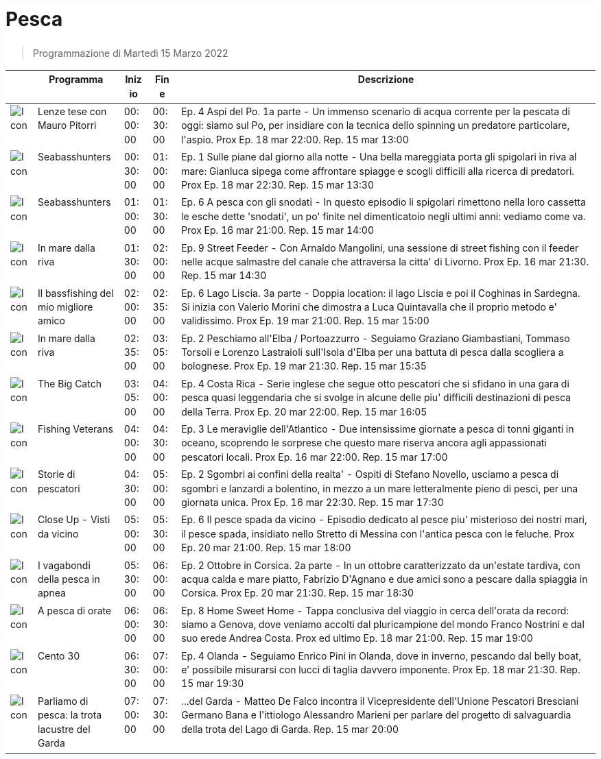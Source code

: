 # Pesca
> Programmazione di Martedì 15 Marzo 2022

||Programma|Inizio|Fine|Descrizione|
|---|---|---|---|---|
|![Icon](https://guidatv.sky.it/uuid/2f946e85-5469-424e-b6fd-aade1671f0df/cover?md5ChecksumParam=1c12a002e6a9145d71ee488ca9569172)|Lenze tese con Mauro Pitorri|00:00:00|00:30:00|Ep. 4 Aspi del Po. 1a parte - Un immenso scenario di acqua corrente per la pescata di oggi: siamo sul Po, per insidiare con la tecnica dello spinning un predatore particolare, l&#039;aspio. Prox Ep. 18 mar 22:00. Rep. 15 mar 13:00
|![Icon](https://guidatv.sky.it/uuid/f7a568aa-39bd-41f8-bb40-467ac225f118/cover?md5ChecksumParam=e3772ac909e5840cdc2b8dd45a1f8e98)|Seabasshunters|00:30:00|01:00:00|Ep. 1 Sulle piane dal giorno alla notte - Una bella mareggiata porta gli spigolari in riva al mare: Gianluca sipega come affrontare spiagge e scogli difficili alla ricerca di predatori. Prox Ep. 18 mar 22:30. Rep. 15 mar 13:30
|![Icon](https://guidatv.sky.it/uuid/8659c4dd-7c91-4aa6-8082-53efc4a5de08/cover?md5ChecksumParam=b1021a5bad6f49cd69de1a1bd922ba61)|Seabasshunters|01:00:00|01:30:00|Ep. 6 A pesca con gli snodati - In questo episodio li spigolari rimettono nella loro cassetta le esche dette &#039;snodati&#039;, un po&#039; finite nel dimenticatoio negli ultimi anni: vediamo come va. Prox Ep. 16 mar 21:00. Rep. 15 mar 14:00
|![Icon](https://guidatv.sky.it/uuid/a3a46a7d-7463-4178-9586-3f30f76253c8/cover?md5ChecksumParam=9121c409ce7847a99adc362b772e2cfe)|In mare dalla riva|01:30:00|02:00:00|Ep. 9 Street Feeder - Con Arnaldo Mangolini, una sessione di street fishing con il feeder nelle acque salmastre del canale che attraversa la citta&#039; di Livorno. Prox Ep. 16 mar 21:30. Rep. 15 mar 14:30
|![Icon](https://guidatv.sky.it/uuid/e566bde8-8c1a-429d-9936-d23e0c0519f0/cover?md5ChecksumParam=545e59731ee84d341bf15e255fd9eb0f)|Il bassfishing del mio migliore amico|02:00:00|02:35:00|Ep. 6 Lago Liscia. 3a parte - Doppia location: il lago Liscia e poi il Coghinas in Sardegna. Si inizia con Valerio Morini che dimostra a Luca Quintavalla che il proprio metodo e&#039; validissimo. Prox Ep. 19 mar 21:00. Rep. 15 mar 15:00
|![Icon](https://guidatv.sky.it/uuid/bb1a511a-98cd-4be3-8838-e5b280015925/cover?md5ChecksumParam=f98ecc52c64b30b45790092250b4a279)|In mare dalla riva|02:35:00|03:05:00|Ep. 2 Peschiamo all&#039;Elba / Portoazzurro - Seguiamo Graziano Giambastiani, Tommaso Torsoli e Lorenzo Lastraioli sull&#039;Isola d&#039;Elba per una battuta di pesca dalla scogliera a bolognese. Prox Ep. 19 mar 21:30. Rep. 15 mar 15:35
|![Icon](https://guidatv.sky.it/uuid/9be1dcf3-21ea-448e-aa75-d485eea53f48/cover?md5ChecksumParam=f4c798c4fe474d01da12c0f0a0cb14cf)|The Big Catch|03:05:00|04:00:00|Ep. 4 Costa Rica - Serie inglese che segue otto pescatori che si sfidano in una gara di pesca quasi leggendaria che si svolge in alcune delle piu&#039; difficili destinazioni di pesca della Terra. Prox Ep. 20 mar 22:00. Rep. 15 mar 16:05
|![Icon](https://guidatv.sky.it/uuid/72244cce-5e91-46e4-9c44-d0c3020ea833/cover?md5ChecksumParam=6a7a6fc99aaa19bdf9007e2d27a69860)|Fishing Veterans|04:00:00|04:30:00|Ep. 3 Le meraviglie dell&#039;Atlantico - Due intensissime giornate a pesca di tonni giganti in oceano, scoprendo le sorprese che questo mare riserva ancora agli appassionati pescatori locali. Prox Ep. 16 mar 22:00. Rep. 15 mar 17:00
|![Icon](https://guidatv.sky.it/uuid/7441c098-edfb-4569-a7a9-58a1607c8976/cover?md5ChecksumParam=c37982fcbd82b7881f174a78d5870f1d)|Storie di pescatori|04:30:00|05:00:00|Ep. 2 Sgombri ai confini della realta&#039; - Ospiti di Stefano Novello, usciamo a pesca di sgombri e lanzardi a bolentino, in mezzo a un mare letteralmente pieno di pesci, per una giornata unica. Prox Ep. 16 mar 22:30. Rep. 15 mar 17:30
|![Icon](https://guidatv.sky.it/uuid/c373a126-713d-4b10-aca9-d15cfdec59e3/cover?md5ChecksumParam=22bdf5f3bf43fe5c50f1ef9a3a726589)|Close Up - Visti da vicino|05:00:00|05:30:00|Ep. 6 Il pesce spada da vicino - Episodio dedicato al pesce piu&#039; misterioso dei nostri mari, il pesce spada, insidiato nello Stretto di Messina con l&#039;antica pesca con le feluche. Prox Ep. 20 mar 21:00. Rep. 15 mar 18:00
|![Icon](https://guidatv.sky.it/uuid/e7048b16-62c4-476d-b8b1-07a7ba44c76d/cover?md5ChecksumParam=4d57fb5b2f63076b90094d70b4485817)|I vagabondi della pesca in apnea|05:30:00|06:00:00|Ep. 2 Ottobre in Corsica. 2a parte - In un ottobre caratterizzato da un&#039;estate tardiva, con acqua calda e mare piatto, Fabrizio D&#039;Agnano e due amici sono a pescare dalla spiaggia in Corsica. Prox Ep. 20 mar 21:30. Rep. 15 mar 18:30
|![Icon](https://guidatv.sky.it/uuid/e81abda4-692c-4914-98cf-320db68db283/cover?md5ChecksumParam=28046b236af2227ac74bb9faa457ac29)|A pesca di orate|06:00:00|06:30:00|Ep. 8 Home Sweet Home - Tappa conclusiva del viaggio in cerca dell&#039;orata da record: siamo a Genova, dove veniamo accolti dal pluricampione del mondo Franco Nostrini e dal suo erede Andrea Costa. Prox ed ultimo Ep. 18 mar 21:00. Rep. 15 mar 19:00
|![Icon](https://guidatv.sky.it/uuid/bda6e5b5-a051-4f4e-9909-b3ad92a48694/cover?md5ChecksumParam=4ecd083ca108166ed7462575e7680942)|Cento 30|06:30:00|07:00:00|Ep. 4 Olanda - Seguiamo Enrico Pini in Olanda, dove in inverno, pescando dal belly boat, e&#039; possibile misurarsi con lucci di taglia davvero imponente. Prox Ep. 18 mar 21:30. Rep. 15 mar 19:30
|![Icon](https://guidatv.sky.it/uuid/67ef0107-3631-4da3-8444-498b3bb32970/cover?md5ChecksumParam=f67629d0dfc5f3f300cfcc99a903a6c3)|Parliamo di pesca: la trota lacustre del Garda|07:00:00|07:30:00|...del Garda - Matteo De Falco incontra il Vicepresidente dell&#039;Unione Pescatori Bresciani Germano Bana e l&#039;ittiologo Alessandro Marieni per parlare del progetto di salvaguardia della trota del Lago di Garda. Rep. 15 mar 20:00
